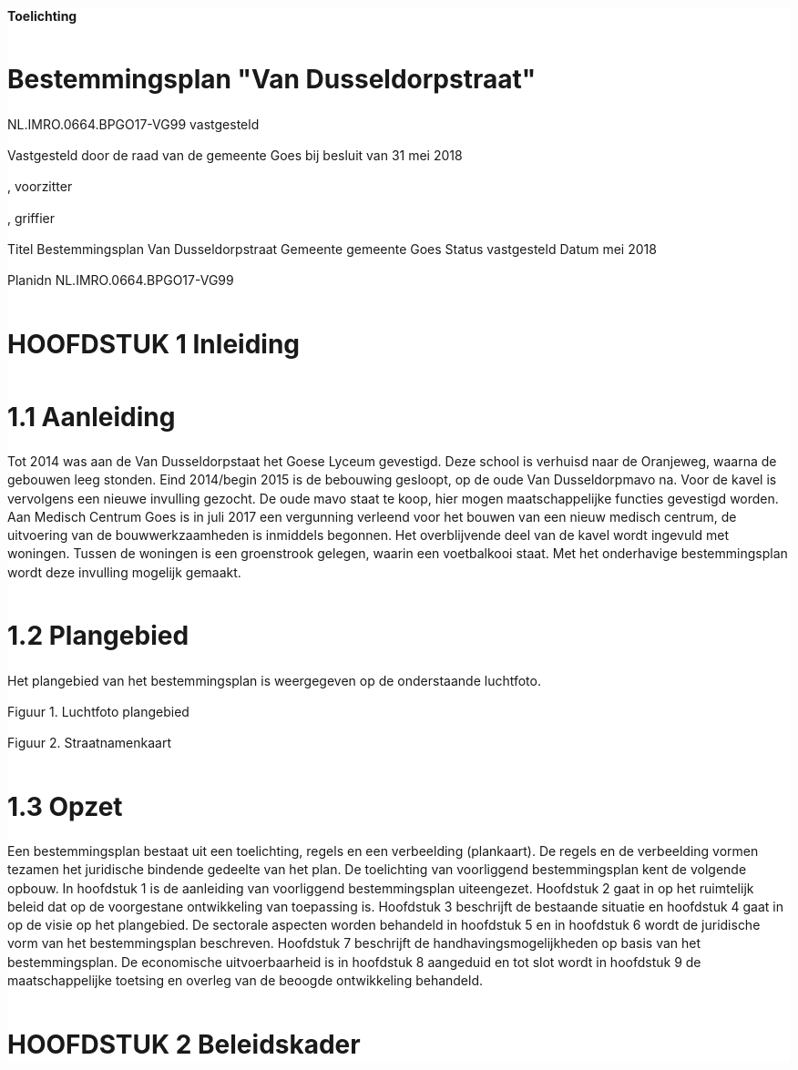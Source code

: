 **Toelichting**

# **Bestemmingsplan "Van Dusseldorpstraat"**

NL.IMRO.0664.BPGO17-VG99 vastgesteld

Vastgesteld door de raad van de gemeente Goes bij besluit van 31 mei 2018

, voorzitter

, griffier

Titel Bestemmingsplan Van Dusseldorpstraat Gemeente gemeente Goes Status vastgesteld Datum mei 2018

Planidn NL.IMRO.0664.BPGO17-VG99

# **HOOFDSTUK 1 Inleiding**

# **1.1 Aanleiding**

Tot 2014 was aan de Van Dusseldorpstaat het Goese Lyceum gevestigd. Deze school is verhuisd naar de Oranjeweg, waarna de gebouwen leeg stonden. Eind 2014/begin 2015 is de bebouwing gesloopt, op de oude Van Dusseldorpmavo na. Voor de kavel is vervolgens een nieuwe invulling gezocht. De oude mavo staat te koop, hier mogen maatschappelijke functies gevestigd worden. Aan Medisch Centrum Goes is in juli 2017 een vergunning verleend voor het bouwen van een nieuw medisch centrum, de uitvoering van de bouwwerkzaamheden is inmiddels begonnen. Het overblijvende deel van de kavel wordt ingevuld met woningen. Tussen de woningen is een groenstrook gelegen, waarin een voetbalkooi staat. Met het onderhavige bestemmingsplan wordt deze invulling mogelijk gemaakt.

# **1.2 Plangebied**

Het plangebied van het bestemmingsplan is weergegeven op de onderstaande luchtfoto.

Figuur 1. Luchtfoto plangebied

Figuur 2. Straatnamenkaart

# **1.3 Opzet**

Een bestemmingsplan bestaat uit een toelichting, regels en een verbeelding (plankaart). De regels en de verbeelding vormen tezamen het juridische bindende gedeelte van het plan. De toelichting van voorliggend bestemmingsplan kent de volgende opbouw. In hoofdstuk 1 is de aanleiding van voorliggend bestemmingsplan uiteengezet. Hoofdstuk 2 gaat in op het ruimtelijk beleid dat op de voorgestane ontwikkeling van toepassing is. Hoofdstuk 3 beschrijft de bestaande situatie en hoofdstuk 4 gaat in op de visie op het plangebied. De sectorale aspecten worden behandeld in hoofdstuk 5 en in hoofdstuk 6 wordt de juridische vorm van het bestemmingsplan beschreven. Hoofdstuk 7 beschrijft de handhavingsmogelijkheden op basis van het bestemmingsplan. De economische uitvoerbaarheid is in hoofdstuk 8 aangeduid en tot slot wordt in hoofdstuk 9 de maatschappelijke toetsing en overleg van de beoogde ontwikkeling behandeld.

# **HOOFDSTUK 2 Beleidskader**
